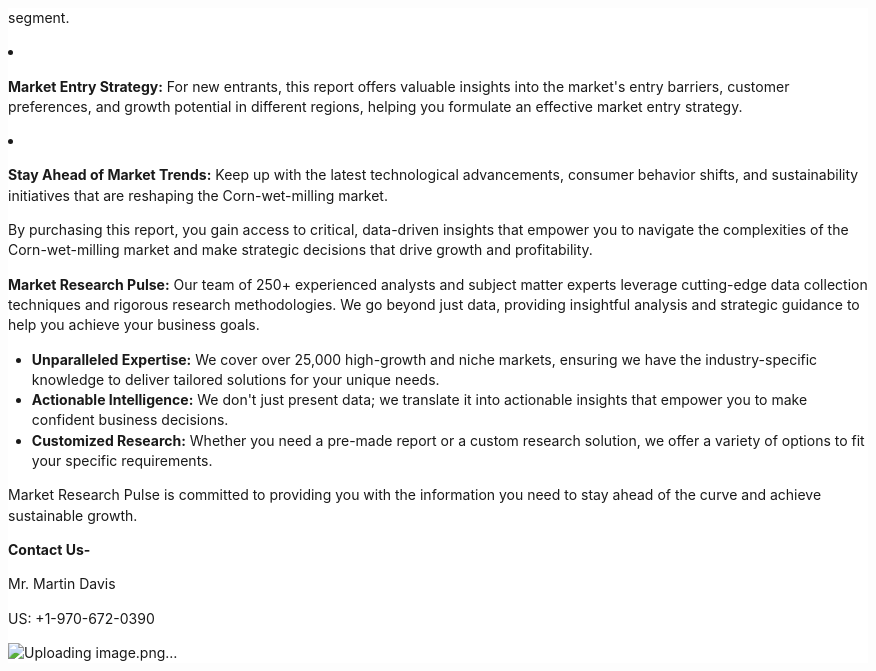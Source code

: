 segment.</p></li><li><p><strong>Market Entry Strategy:</strong> For new entrants, this report offers valuable insights into the market's entry barriers, customer preferences, and growth potential in different regions, helping you formulate an effective market entry strategy.</p></li><li><p><strong>Stay Ahead of Market Trends:</strong> Keep up with the latest technological advancements, consumer behavior shifts, and sustainability initiatives that are reshaping the Corn-wet-milling market.</p></li></ol><p>By purchasing this report, you gain access to critical, data-driven insights that empower you to navigate the complexities of the Corn-wet-milling market and make strategic decisions that drive growth and profitability.</p><p><strong>Market Research Pulse:</strong>&nbsp;Our team of 250+ experienced analysts and subject matter experts leverage cutting-edge data collection techniques and rigorous research methodologies. We go beyond just data, providing insightful analysis and strategic guidance to help you achieve your business goals.</p><ul><li><strong>Unparalleled Expertise:</strong>&nbsp;We cover over 25,000 high-growth and niche markets, ensuring we have the industry-specific knowledge to deliver tailored solutions for your unique needs.</li><li><strong>Actionable Intelligence:</strong>&nbsp;We don't just present data; we translate it into actionable insights that empower you to make confident business decisions.</li><li><strong>Customized Research:</strong>&nbsp;Whether you need a pre-made report or a custom research solution, we offer a variety of options to fit your specific requirements.</li></ul><p>Market Research Pulse is committed to providing you with the information you need to stay ahead of the curve and achieve sustainable growth.</p><p><strong>Contact Us-</strong></p><p>Mr. Martin Davis</p><p>US: +1-970-672-0390</p>
![Uploading image.png…]()
